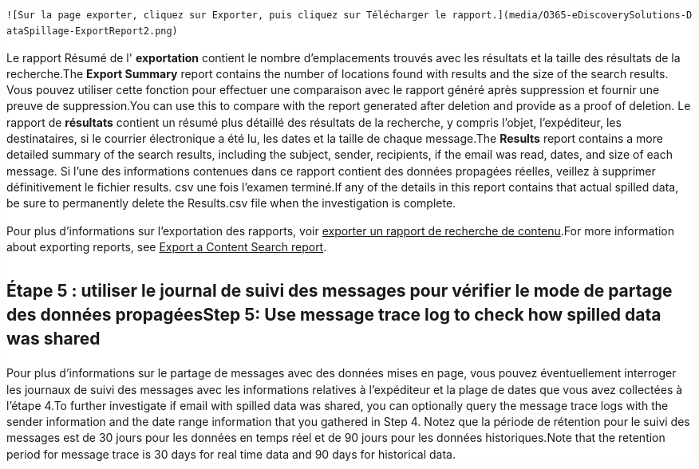     ![Sur la page exporter, cliquez sur Exporter, puis cliquez sur Télécharger le rapport.](media/O365-eDiscoverySolutions-DataSpillage-ExportReport2.png)

<span data-ttu-id="f5104-192">Le rapport Résumé de l' **exportation** contient le nombre d’emplacements trouvés avec les résultats et la taille des résultats de la recherche.</span><span class="sxs-lookup"><span data-stu-id="f5104-192">The **Export Summary** report contains the number of locations found with results and the size of the search results.</span></span> <span data-ttu-id="f5104-193">Vous pouvez utiliser cette fonction pour effectuer une comparaison avec le rapport généré après suppression et fournir une preuve de suppression.</span><span class="sxs-lookup"><span data-stu-id="f5104-193">You can use this to compare with the report generated after deletion and provide as a proof of deletion.</span></span> <span data-ttu-id="f5104-194">Le rapport de **résultats** contient un résumé plus détaillé des résultats de la recherche, y compris l’objet, l’expéditeur, les destinataires, si le courrier électronique a été lu, les dates et la taille de chaque message.</span><span class="sxs-lookup"><span data-stu-id="f5104-194">The **Results** report contains a more detailed summary of the search results, including the subject, sender, recipients, if the email was read, dates, and size of each message.</span></span> <span data-ttu-id="f5104-195">Si l’une des informations contenues dans ce rapport contient des données propagées réelles, veillez à supprimer définitivement le fichier results. csv une fois l’examen terminé.</span><span class="sxs-lookup"><span data-stu-id="f5104-195">If any of the details in this report contains that actual spilled data, be sure to permanently delete the Results.csv file when the investigation is complete.</span></span>

<span data-ttu-id="f5104-196">Pour plus d’informations sur l’exportation des rapports, voir [exporter un rapport de recherche de contenu](export-a-content-search-report.md).</span><span class="sxs-lookup"><span data-stu-id="f5104-196">For more information about exporting reports, see [Export a Content Search report](export-a-content-search-report.md).</span></span>
    
## <a name="step-5-use-message-trace-log-to-check-how-spilled-data-was-shared"></a><span data-ttu-id="f5104-197">Étape 5 : utiliser le journal de suivi des messages pour vérifier le mode de partage des données propagées</span><span class="sxs-lookup"><span data-stu-id="f5104-197">Step 5: Use message trace log to check how spilled data was shared</span></span>

<span data-ttu-id="f5104-198">Pour plus d’informations sur le partage de messages avec des données mises en page, vous pouvez éventuellement interroger les journaux de suivi des messages avec les informations relatives à l’expéditeur et la plage de dates que vous avez collectées à l’étape 4.</span><span class="sxs-lookup"><span data-stu-id="f5104-198">To further investigate if email with spilled data was shared, you can optionally query the message trace logs with the sender information and the date range information that you gathered in Step 4.</span></span> <span data-ttu-id="f5104-199">Notez que la période de rétention pour le suivi des messages est de 30 jours pour les données en temps réel et de 90 jours pour les données historiques.</span><span class="sxs-lookup"><span data-stu-id="f5104-199">Note that the retention period for message trace is 30 days for real time data and 90 days for historical data.</span></span>
  